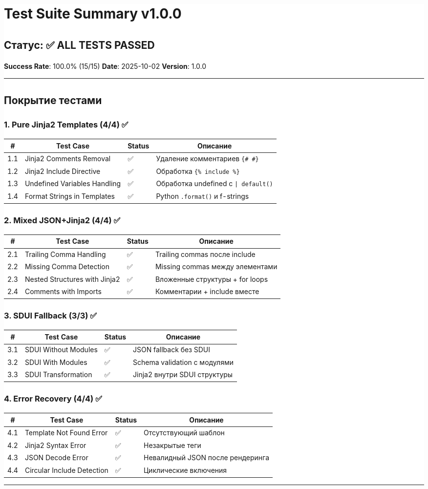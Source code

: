 # Test Suite Summary v1.0.0

## Статус: ✅ ALL TESTS PASSED

**Success Rate**: 100.0% (15/15)
**Date**: 2025-10-02
**Version**: 1.0.0

---

## Покрытие тестами

### 1. Pure Jinja2 Templates (4/4) ✅

| # | Test Case | Status | Описание |
|---|-----------|--------|----------|
| 1.1 | Jinja2 Comments Removal | ✅ | Удаление комментариев `{# #}` |
| 1.2 | Jinja2 Include Directive | ✅ | Обработка `{% include %}` |
| 1.3 | Undefined Variables Handling | ✅ | Обработка undefined с `\| default()` |
| 1.4 | Format Strings in Templates | ✅ | Python `.format()` и f-strings |

### 2. Mixed JSON+Jinja2 (4/4) ✅

| # | Test Case | Status | Описание |
|---|-----------|--------|----------|
| 2.1 | Trailing Comma Handling | ✅ | Trailing commas после include |
| 2.2 | Missing Comma Detection | ✅ | Missing commas между элементами |
| 2.3 | Nested Structures with Jinja2 | ✅ | Вложенные структуры + for loops |
| 2.4 | Comments with Imports | ✅ | Комментарии + include вместе |

### 3. SDUI Fallback (3/3) ✅

| # | Test Case | Status | Описание |
|---|-----------|--------|----------|
| 3.1 | SDUI Without Modules | ✅ | JSON fallback без SDUI |
| 3.2 | SDUI With Modules | ✅ | Schema validation с модулями |
| 3.3 | SDUI Transformation | ✅ | Jinja2 внутри SDUI структуры |

### 4. Error Recovery (4/4) ✅

| # | Test Case | Status | Описание |
|---|-----------|--------|----------|
| 4.1 | Template Not Found Error | ✅ | Отсутствующий шаблон |
| 4.2 | Jinja2 Syntax Error | ✅ | Незакрытые теги |
| 4.3 | JSON Decode Error | ✅ | Невалидный JSON после рендеринга |
| 4.4 | Circular Include Detection | ✅ | Циклические включения |

---
